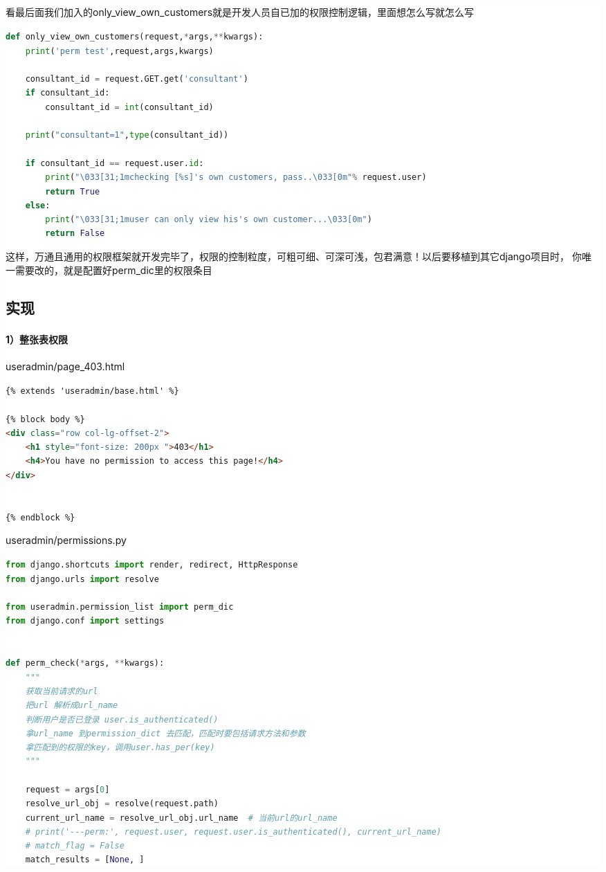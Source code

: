 看最后面我们加入的only_view_own_customers就是开发人员自已加的权限控制逻辑，里面想怎么写就怎么写

```python
def only_view_own_customers(request,*args,**kwargs):
    print('perm test',request,args,kwargs)

    consultant_id = request.GET.get('consultant')
    if consultant_id:
        consultant_id = int(consultant_id)

    print("consultant=1",type(consultant_id))

    if consultant_id == request.user.id:
        print("\033[31;1mchecking [%s]'s own customers, pass..\033[0m"% request.user)
        return True
    else:
        print("\033[31;1muser can only view his's own customer...\033[0m")
        return False
```

 

这样，万通且通用的权限框架就开发完毕了，权限的控制粒度，可粗可细、可深可浅，包君满意！以后要移植到其它django项目时， 你唯一需要改的，就是配置好perm_dic里的权限条目

## 实现

#### 1）整张表权限

useradmin/page_403.html

```html
{% extends 'useradmin/base.html' %}

{% block body %}
<div class="row col-lg-offset-2">
    <h1 style="font-size: 200px ">403</h1>
    <h4>You have no permission to access this page!</h4>
</div>


{% endblock %}
```

useradmin/permissions.py

```python
from django.shortcuts import render, redirect, HttpResponse
from django.urls import resolve

from useradmin.permission_list import perm_dic
from django.conf import settings


def perm_check(*args, **kwargs):
    """
    获取当前请求的url
    把url 解析成url_name
    判断用户是否已登录 user.is_authenticated()
    拿url_name 到permission_dict 去匹配，匹配时要包括请求方法和参数
    拿匹配到的权限的key，调用user.has_per(key)
    """

    request = args[0]
    resolve_url_obj = resolve(request.path)
    current_url_name = resolve_url_obj.url_name  # 当前url的url_name
    # print('---perm:', request.user, request.user.is_authenticated(), current_url_name)
    # match_flag = False
    match_results = [None, ]
```